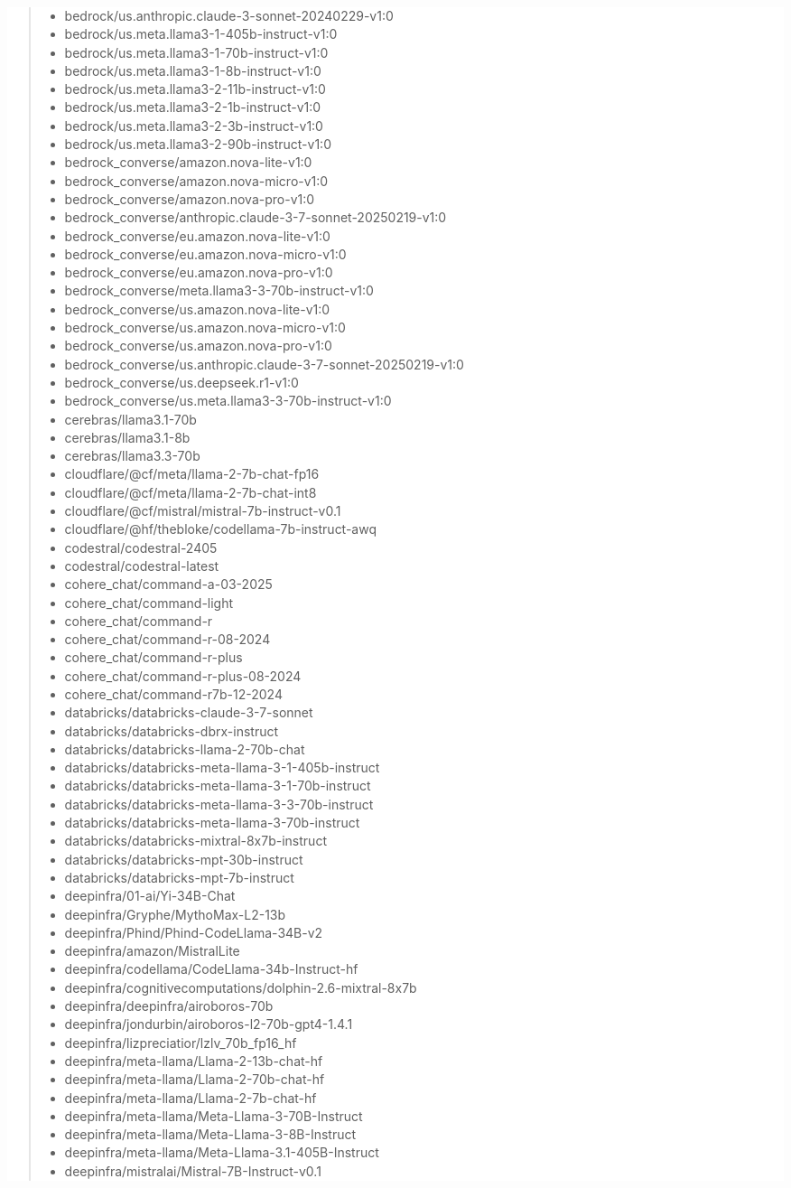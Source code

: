 > - bedrock/us.anthropic.claude-3-sonnet-20240229-v1:0  
> - bedrock/us.meta.llama3-1-405b-instruct-v1:0  
> - bedrock/us.meta.llama3-1-70b-instruct-v1:0  
> - bedrock/us.meta.llama3-1-8b-instruct-v1:0  
> - bedrock/us.meta.llama3-2-11b-instruct-v1:0  
> - bedrock/us.meta.llama3-2-1b-instruct-v1:0  
> - bedrock/us.meta.llama3-2-3b-instruct-v1:0  
> - bedrock/us.meta.llama3-2-90b-instruct-v1:0  
> - bedrock_converse/amazon.nova-lite-v1:0  
> - bedrock_converse/amazon.nova-micro-v1:0  
> - bedrock_converse/amazon.nova-pro-v1:0  
> - bedrock_converse/anthropic.claude-3-7-sonnet-20250219-v1:0  
> - bedrock_converse/eu.amazon.nova-lite-v1:0  
> - bedrock_converse/eu.amazon.nova-micro-v1:0  
> - bedrock_converse/eu.amazon.nova-pro-v1:0  
> - bedrock_converse/meta.llama3-3-70b-instruct-v1:0  
> - bedrock_converse/us.amazon.nova-lite-v1:0  
> - bedrock_converse/us.amazon.nova-micro-v1:0  
> - bedrock_converse/us.amazon.nova-pro-v1:0  
> - bedrock_converse/us.anthropic.claude-3-7-sonnet-20250219-v1:0  
> - bedrock_converse/us.deepseek.r1-v1:0  
> - bedrock_converse/us.meta.llama3-3-70b-instruct-v1:0  
> - cerebras/llama3.1-70b  
> - cerebras/llama3.1-8b  
> - cerebras/llama3.3-70b  
> - cloudflare/@cf/meta/llama-2-7b-chat-fp16  
> - cloudflare/@cf/meta/llama-2-7b-chat-int8  
> - cloudflare/@cf/mistral/mistral-7b-instruct-v0.1  
> - cloudflare/@hf/thebloke/codellama-7b-instruct-awq  
> - codestral/codestral-2405  
> - codestral/codestral-latest  
> - cohere_chat/command-a-03-2025  
> - cohere_chat/command-light  
> - cohere_chat/command-r  
> - cohere_chat/command-r-08-2024  
> - cohere_chat/command-r-plus  
> - cohere_chat/command-r-plus-08-2024  
> - cohere_chat/command-r7b-12-2024  
> - databricks/databricks-claude-3-7-sonnet  
> - databricks/databricks-dbrx-instruct  
> - databricks/databricks-llama-2-70b-chat  
> - databricks/databricks-meta-llama-3-1-405b-instruct  
> - databricks/databricks-meta-llama-3-1-70b-instruct  
> - databricks/databricks-meta-llama-3-3-70b-instruct  
> - databricks/databricks-meta-llama-3-70b-instruct  
> - databricks/databricks-mixtral-8x7b-instruct  
> - databricks/databricks-mpt-30b-instruct  
> - databricks/databricks-mpt-7b-instruct  
> - deepinfra/01-ai/Yi-34B-Chat  
> - deepinfra/Gryphe/MythoMax-L2-13b  
> - deepinfra/Phind/Phind-CodeLlama-34B-v2  
> - deepinfra/amazon/MistralLite  
> - deepinfra/codellama/CodeLlama-34b-Instruct-hf  
> - deepinfra/cognitivecomputations/dolphin-2.6-mixtral-8x7b  
> - deepinfra/deepinfra/airoboros-70b  
> - deepinfra/jondurbin/airoboros-l2-70b-gpt4-1.4.1  
> - deepinfra/lizpreciatior/lzlv_70b_fp16_hf  
> - deepinfra/meta-llama/Llama-2-13b-chat-hf  
> - deepinfra/meta-llama/Llama-2-70b-chat-hf  
> - deepinfra/meta-llama/Llama-2-7b-chat-hf  
> - deepinfra/meta-llama/Meta-Llama-3-70B-Instruct  
> - deepinfra/meta-llama/Meta-Llama-3-8B-Instruct  
> - deepinfra/meta-llama/Meta-Llama-3.1-405B-Instruct  
> - deepinfra/mistralai/Mistral-7B-Instruct-v0.1  